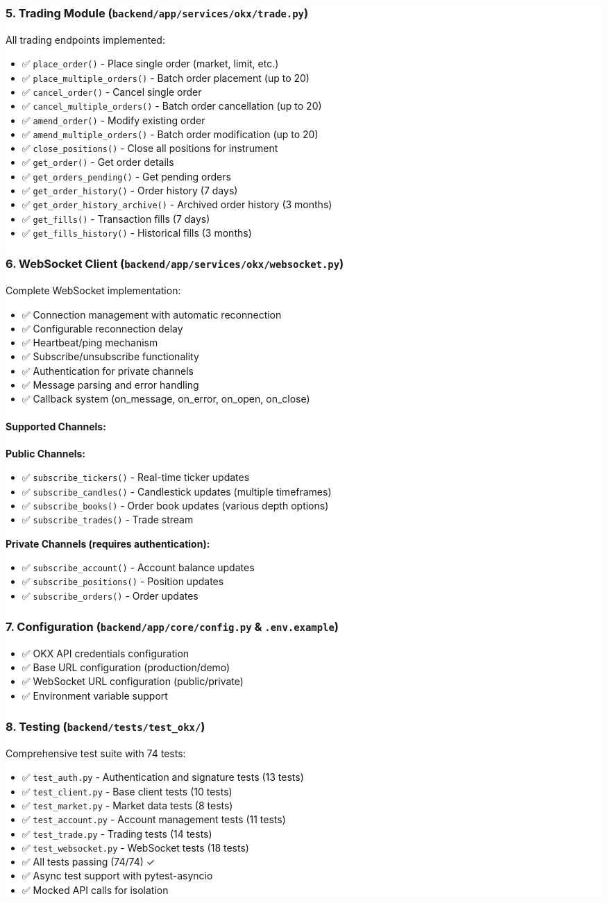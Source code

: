 ### 5. Trading Module (`backend/app/services/okx/trade.py`)
All trading endpoints implemented:
- ✅ `place_order()` - Place single order (market, limit, etc.)
- ✅ `place_multiple_orders()` - Batch order placement (up to 20)
- ✅ `cancel_order()` - Cancel single order
- ✅ `cancel_multiple_orders()` - Batch order cancellation (up to 20)
- ✅ `amend_order()` - Modify existing order
- ✅ `amend_multiple_orders()` - Batch order modification (up to 20)
- ✅ `close_positions()` - Close all positions for instrument
- ✅ `get_order()` - Get order details
- ✅ `get_orders_pending()` - Get pending orders
- ✅ `get_order_history()` - Order history (7 days)
- ✅ `get_order_history_archive()` - Archived order history (3 months)
- ✅ `get_fills()` - Transaction fills (7 days)
- ✅ `get_fills_history()` - Historical fills (3 months)

### 6. WebSocket Client (`backend/app/services/okx/websocket.py`)
Complete WebSocket implementation:
- ✅ Connection management with automatic reconnection
- ✅ Configurable reconnection delay
- ✅ Heartbeat/ping mechanism
- ✅ Subscribe/unsubscribe functionality
- ✅ Authentication for private channels
- ✅ Message parsing and error handling
- ✅ Callback system (on_message, on_error, on_open, on_close)

#### Supported Channels:
**Public Channels:**
- ✅ `subscribe_tickers()` - Real-time ticker updates
- ✅ `subscribe_candles()` - Candlestick updates (multiple timeframes)
- ✅ `subscribe_books()` - Order book updates (various depth options)
- ✅ `subscribe_trades()` - Trade stream

**Private Channels (requires authentication):**
- ✅ `subscribe_account()` - Account balance updates
- ✅ `subscribe_positions()` - Position updates
- ✅ `subscribe_orders()` - Order updates

### 7. Configuration (`backend/app/core/config.py` & `.env.example`)
- ✅ OKX API credentials configuration
- ✅ Base URL configuration (production/demo)
- ✅ WebSocket URL configuration (public/private)
- ✅ Environment variable support

### 8. Testing (`backend/tests/test_okx/`)
Comprehensive test suite with 74 tests:
- ✅ `test_auth.py` - Authentication and signature tests (13 tests)
- ✅ `test_client.py` - Base client tests (10 tests)
- ✅ `test_market.py` - Market data tests (8 tests)
- ✅ `test_account.py` - Account management tests (11 tests)
- ✅ `test_trade.py` - Trading tests (14 tests)
- ✅ `test_websocket.py` - WebSocket tests (18 tests)
- ✅ All tests passing (74/74) ✓
- ✅ Async test support with pytest-asyncio
- ✅ Mocked API calls for isolation
